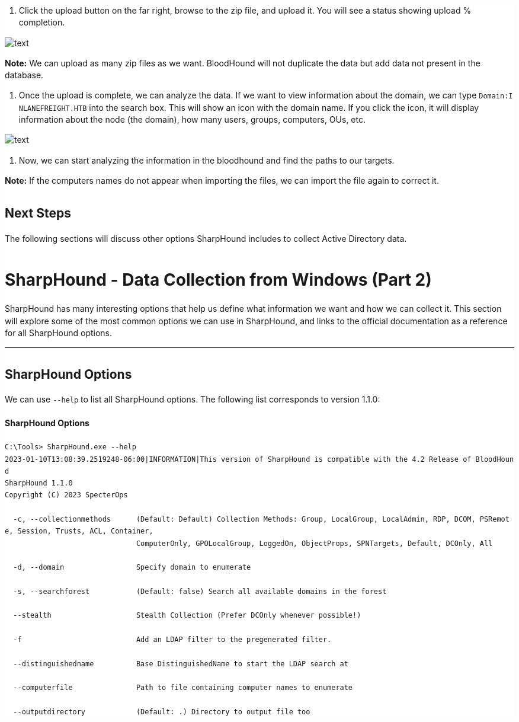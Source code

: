 1. Click the upload button on the far right, browse to the zip file, and upload it. You will see a status showing upload % completion.

![text](https://academy.hackthebox.com/storage/modules/69/bh_upload_data.jpg)

**Note:** We can upload as many zip files as we want. BloodHound will not duplicate the data but add data not present in the database.

1. Once the upload is complete, we can analyze the data. If we want to view information about the domain, we can type `Domain:INLANEFREIGHT.HTB` into the search box. This will show an icon with the domain name. If you click the icon, it will display information about the node (the domain), how many users, groups, computers, OUs, etc.

![text](https://academy.hackthebox.com/storage/modules/69/bh_node_domain.jpg)

1. Now, we can start analyzing the information in the bloodhound and find the paths to our targets.

**Note:** If the computers names do not appear when importing the files, we can import the file again to correct it.

## Next Steps

The following sections will discuss other options SharpHound includes to collect Active Directory data.


# SharpHound - Data Collection from Windows (Part 2)

SharpHound has many interesting options that help us define what information we want and how we can collect it. This section will explore some of the most common options we can use in SharpHound, and links to the official documentation as a reference for all SharpHound options.

* * *

## SharpHound Options

We can use `--help` to list all SharpHound options. The following list corresponds to version 1.1.0:

#### SharpHound Options

```cmd-session
C:\Tools> SharpHound.exe --help
2023-01-10T13:08:39.2519248-06:00|INFORMATION|This version of SharpHound is compatible with the 4.2 Release of BloodHound
SharpHound 1.1.0
Copyright (C) 2023 SpecterOps

  -c, --collectionmethods      (Default: Default) Collection Methods: Group, LocalGroup, LocalAdmin, RDP, DCOM, PSRemote, Session, Trusts, ACL, Container,
                               ComputerOnly, GPOLocalGroup, LoggedOn, ObjectProps, SPNTargets, Default, DCOnly, All

  -d, --domain                 Specify domain to enumerate

  -s, --searchforest           (Default: false) Search all available domains in the forest

  --stealth                    Stealth Collection (Prefer DCOnly whenever possible!)

  -f                           Add an LDAP filter to the pregenerated filter.

  --distinguishedname          Base DistinguishedName to start the LDAP search at

  --computerfile               Path to file containing computer names to enumerate

  --outputdirectory            (Default: .) Directory to output file too
```